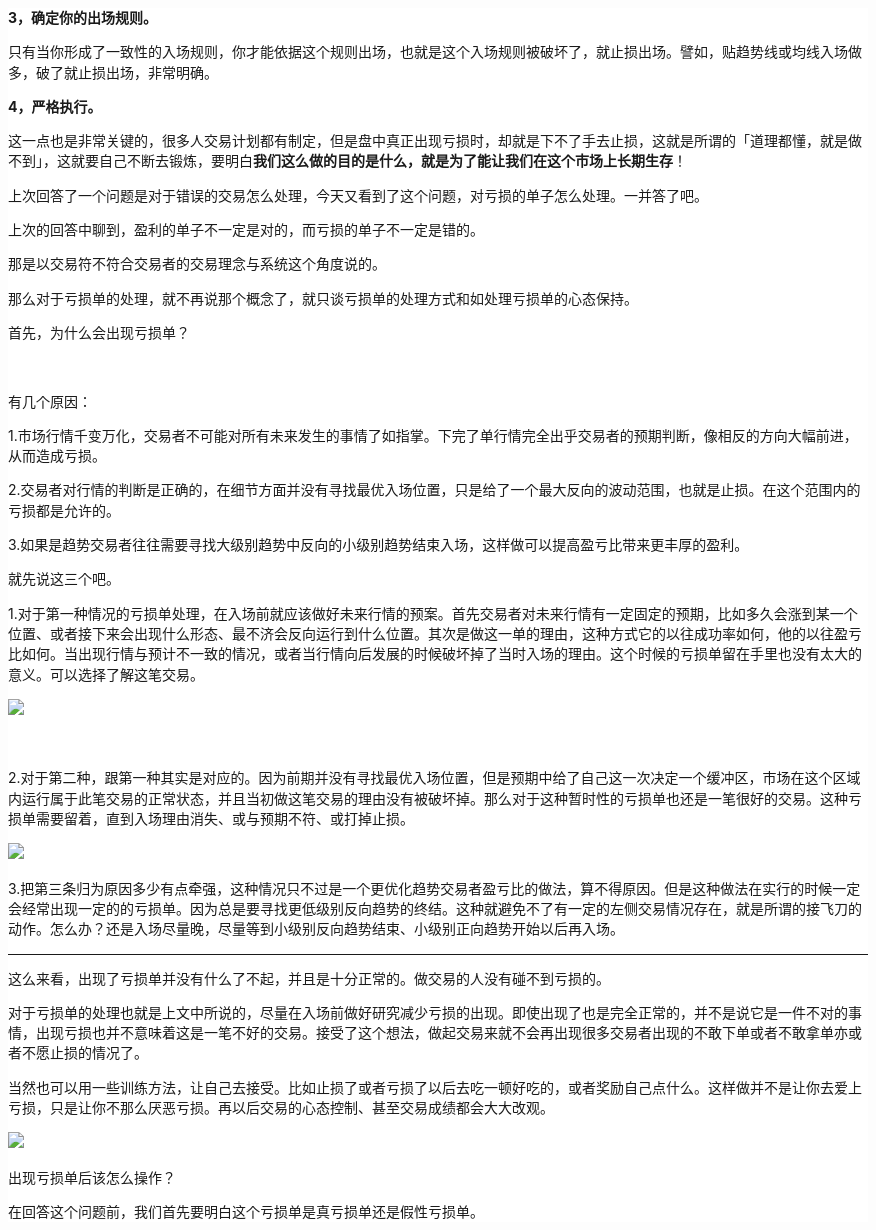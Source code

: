 **3，确定你的出场规则。**

只有当你形成了一致性的入场规则，你才能依据这个规则出场，也就是这个入场规则被破坏了，就止损出场。譬如，贴趋势线或均线入场做多，破了就止损出场，非常明确。

**4，严格执行。**

这一点也是非常关键的，很多人交易计划都有制定，但是盘中真正出现亏损时，却就是下不了手去止损，这就是所谓的「道理都懂，就是做不到」，这就要自己不断去锻炼，要明白**我们这么做的目的是什么，就是为了能让我们在这个市场上长期生存**！

上次回答了一个问题是对于错误的交易怎么处理，今天又看到了这个问题，对亏损的单子怎么处理。一并答了吧。

上次的回答中聊到，盈利的单子不一定是对的，而亏损的单子不一定是错的。​

那是以交易符不符合交易者的交易理念与系统这个角度说的。

那么对于亏损单的处理，就不再说那个概念了，就只谈亏损单的处理方式和如处理亏损单的心态保持。

首先，为什么会出现亏损单？

​

有几个原因：

1.市场行情千变万化，交易者不可能对所有未来发生的事情了如指掌。下完了单行情完全出乎交易者的预期判断，像相反的方向大幅前进，从而造成亏损。

2.​交易者对行情的判断是正确的，在细节方面并没有寻找最优入场位置，只是给了一个最大反向的波动范围，也就是止损。在这个范围内的亏损都是允许的。

3.如果是趋势交易者往往需要寻找大级别趋势中反向的小级别趋势结束入场，这样做可以提高盈亏比带来更丰厚的盈利。

就先说这三个吧。

1.对于第一种情况的亏损单处理，在入场前就应该做好未来行情的预案。首先交易者对未来行情有一定固定的预期，比如多久会涨到某一个位置、或者接下来会出现什么形态、最不济会反向运行到什么位置。其次是做这一单的理由，这种方式它的以往成功率如何，他的以往盈亏比如何。当出现行情与预计不一致的情况，或者当行情向后发展的时候破坏掉了当时入场的理由。这个时候的亏损单留在手里也没有太大的意义。可以选择了解这笔交易。

![](https://cdn.fendou.la/funstoutiao/2020/12/115146304.png)

​

2.对于第二种，跟第一种其实是对应的。因为前期并没有寻找最优入场位置，但是预期中给了自己这一次决定一个缓冲区，市场在这个区域内运行属于此笔交易的正常状态，并且当初做这笔交易的理由没有被破坏掉。那么对于这种暂时性的亏损单也还是一笔很好的交易。这种亏损单需要留着，直到入场理由消失、或与预期不符、或打掉止损。

![](https://cdn.fendou.la/funstoutiao/2020/12/115239100.jpg)

3.​把第三条归为原因多少有点牵强，这种情况只不过是一个更优化趋势交易者盈亏比的做法，算不得原因。但是这种做法在实行的时候一定会经常出现一定的的亏损单。因为总是要寻找更低级别反向趋势的终结。这种就避免不了有一定的左侧交易情况存在，就是所谓的接飞刀的动作。怎么办？还是入场尽量晚，尽量等到小级别反向趋势结束、小级别正向趋势开始以后再入场。

* * *

​这么来看，出现了亏损单并没有什么了不起，并且是十分正常的。做交易的人没有碰不到亏损的。

对于亏损单的处理也就是上文中所说的，尽量在入场前做好研究减少亏损的出现。即使出现了也是完全正常的，并不是说它是一件不对的事情，出现亏损也并不意味着这是一笔不好的交易。接受了这个想法，做起交易来就不会再出现很多交易者出现的不敢下单或者不敢拿单亦或者不愿止损的情况了。

当然也可以用一些训练方法，让自己去接受。比如止损了或者亏损了以后去吃一顿好吃的，或者奖励自己点什么。这样做并不是让你去爱上亏损，只是让你不那么厌恶亏损。再以后交易的心态控制、甚至交易成绩都会大大改观。​

![](https://cdn.fendou.la/funstoutiao/2020/12/115250540.jpg)

出现亏损单后该怎么操作？

在回答这个问题前，我们首先要明白这个亏损单是真亏损单还是假性亏损单。
